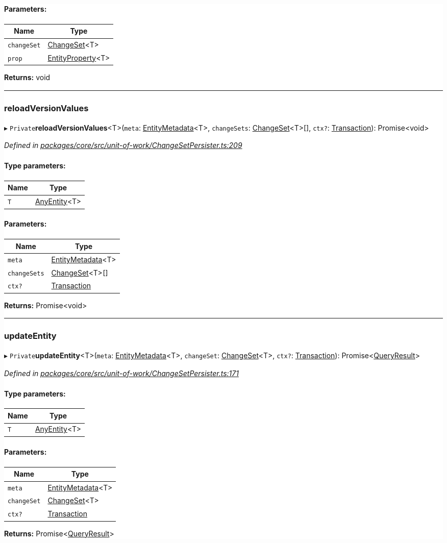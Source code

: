 #### Parameters:

Name | Type |
------ | ------ |
`changeSet` | [ChangeSet](../interfaces/changeset.md)&#60;T> |
`prop` | [EntityProperty](../interfaces/entityproperty.md)&#60;T> |

**Returns:** void

___

### reloadVersionValues

▸ `Private`**reloadVersionValues**&#60;T>(`meta`: [EntityMetadata](entitymetadata.md)&#60;T>, `changeSets`: [ChangeSet](../interfaces/changeset.md)&#60;T>[], `ctx?`: [Transaction](../globals.md#transaction)): Promise&#60;void>

*Defined in [packages/core/src/unit-of-work/ChangeSetPersister.ts:209](https://github.com/mikro-orm/mikro-orm/blob/d945b8a11/packages/core/src/unit-of-work/ChangeSetPersister.ts#L209)*

#### Type parameters:

Name | Type |
------ | ------ |
`T` | [AnyEntity](../globals.md#anyentity)&#60;T> |

#### Parameters:

Name | Type |
------ | ------ |
`meta` | [EntityMetadata](entitymetadata.md)&#60;T> |
`changeSets` | [ChangeSet](../interfaces/changeset.md)&#60;T>[] |
`ctx?` | [Transaction](../globals.md#transaction) |

**Returns:** Promise&#60;void>

___

### updateEntity

▸ `Private`**updateEntity**&#60;T>(`meta`: [EntityMetadata](entitymetadata.md)&#60;T>, `changeSet`: [ChangeSet](../interfaces/changeset.md)&#60;T>, `ctx?`: [Transaction](../globals.md#transaction)): Promise&#60;[QueryResult](../interfaces/queryresult.md)>

*Defined in [packages/core/src/unit-of-work/ChangeSetPersister.ts:171](https://github.com/mikro-orm/mikro-orm/blob/d945b8a11/packages/core/src/unit-of-work/ChangeSetPersister.ts#L171)*

#### Type parameters:

Name | Type |
------ | ------ |
`T` | [AnyEntity](../globals.md#anyentity)&#60;T> |

#### Parameters:

Name | Type |
------ | ------ |
`meta` | [EntityMetadata](entitymetadata.md)&#60;T> |
`changeSet` | [ChangeSet](../interfaces/changeset.md)&#60;T> |
`ctx?` | [Transaction](../globals.md#transaction) |

**Returns:** Promise&#60;[QueryResult](../interfaces/queryresult.md)>
